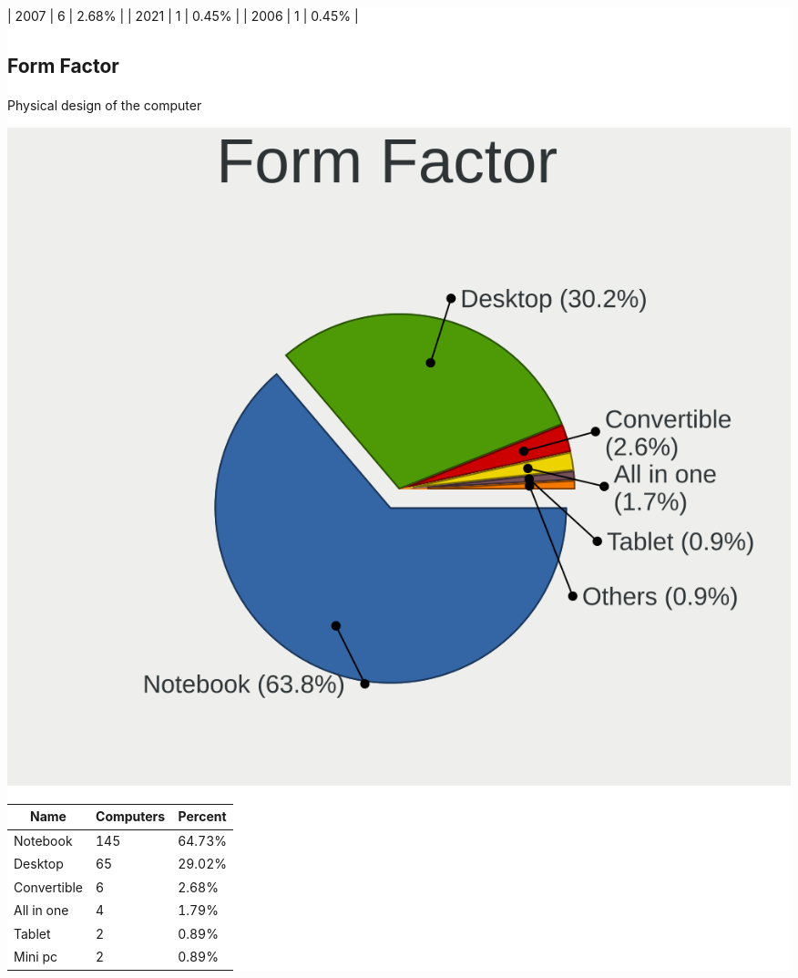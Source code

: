 | 2007 | 6         | 2.68%   |
| 2021 | 1         | 0.45%   |
| 2006 | 1         | 0.45%   |

Form Factor
-----------

Physical design of the computer

![Form Factor](./All/images/pie_chart/node_formfactor.svg)


| Name        | Computers | Percent |
|-------------|-----------|---------|
| Notebook    | 145       | 64.73%  |
| Desktop     | 65        | 29.02%  |
| Convertible | 6         | 2.68%   |
| All in one  | 4         | 1.79%   |
| Tablet      | 2         | 0.89%   |
| Mini pc     | 2         | 0.89%   |
